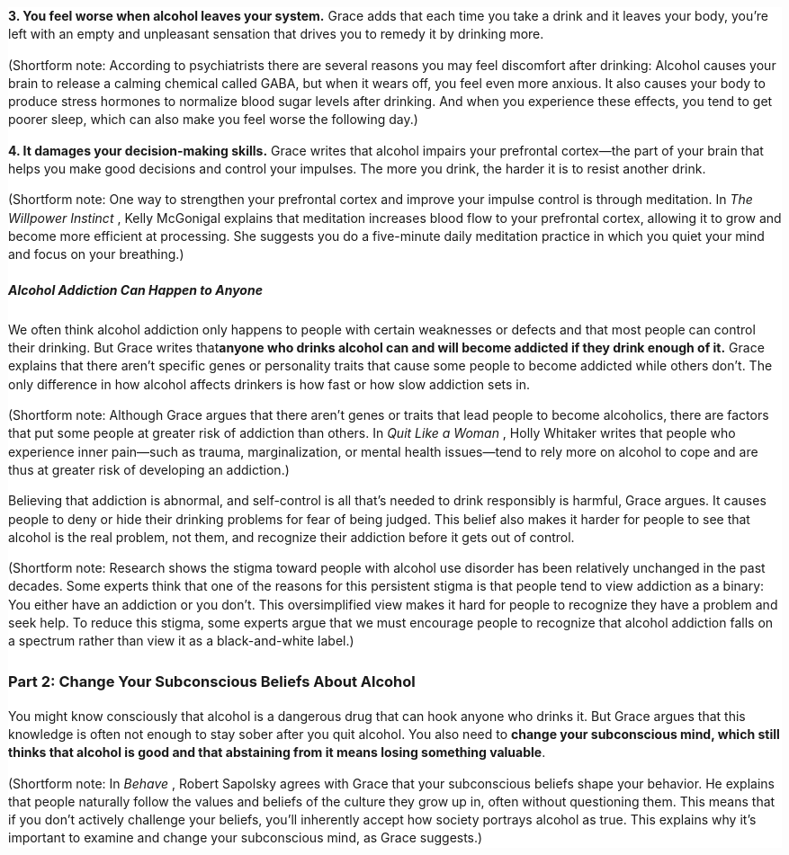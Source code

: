 **3\. You feel worse when alcohol leaves your system.** Grace adds that each time you take a drink and it leaves your body, you’re left with an empty and unpleasant sensation that drives you to remedy it by drinking more.

(Shortform note: According to psychiatrists there are several reasons you may feel discomfort after drinking: Alcohol causes your brain to release a calming chemical called GABA, but when it wears off, you feel even more anxious. It also causes your body to produce stress hormones to normalize blood sugar levels after drinking. And when you experience these effects, you tend to get poorer sleep, which can also make you feel worse the following day.)

**4\. It damages your decision-making skills.** Grace writes that alcohol impairs your prefrontal cortex—the part of your brain that helps you make good decisions and control your impulses. The more you drink, the harder it is to resist another drink.

(Shortform note: One way to strengthen your prefrontal cortex and improve your impulse control is through meditation. In _The Willpower Instinct_ , Kelly McGonigal explains that meditation increases blood flow to your prefrontal cortex, allowing it to grow and become more efficient at processing. She suggests you do a five-minute daily meditation practice in which you quiet your mind and focus on your breathing.)

##### Alcohol Addiction Can Happen to Anyone

We often think alcohol addiction only happens to people with certain weaknesses or defects and that most people can control their drinking. But Grace writes that**anyone who drinks alcohol can and will become addicted if they drink enough of it.** Grace explains that there aren’t specific genes or personality traits that cause some people to become addicted while others don’t. The only difference in how alcohol affects drinkers is how fast or how slow addiction sets in.

(Shortform note: Although Grace argues that there aren’t genes or traits that lead people to become alcoholics, there are factors that put some people at greater risk of addiction than others. In _Quit Like a Woman_ , Holly Whitaker writes that people who experience inner pain—such as trauma, marginalization, or mental health issues—tend to rely more on alcohol to cope and are thus at greater risk of developing an addiction.)

Believing that addiction is abnormal, and self-control is all that’s needed to drink responsibly is harmful, Grace argues. It causes people to deny or hide their drinking problems for fear of being judged. This belief also makes it harder for people to see that alcohol is the real problem, not them, and recognize their addiction before it gets out of control.

(Shortform note: Research shows the stigma toward people with alcohol use disorder has been relatively unchanged in the past decades. Some experts think that one of the reasons for this persistent stigma is that people tend to view addiction as a binary: You either have an addiction or you don’t. This oversimplified view makes it hard for people to recognize they have a problem and seek help. To reduce this stigma, some experts argue that we must encourage people to recognize that alcohol addiction falls on a spectrum rather than view it as a black-and-white label.)

### Part 2: Change Your Subconscious Beliefs About Alcohol

You might know consciously that alcohol is a dangerous drug that can hook anyone who drinks it. But Grace argues that this knowledge is often not enough to stay sober after you quit alcohol. You also need to **change your subconscious mind, which still thinks that alcohol is good and that abstaining from it means losing something valuable**.

(Shortform note: In _Behave_ , Robert Sapolsky agrees with Grace that your subconscious beliefs shape your behavior. He explains that people naturally follow the values and beliefs of the culture they grow up in, often without questioning them. This means that if you don’t actively challenge your beliefs, you’ll inherently accept how society portrays alcohol as true. This explains why it’s important to examine and change your subconscious mind, as Grace suggests.)
